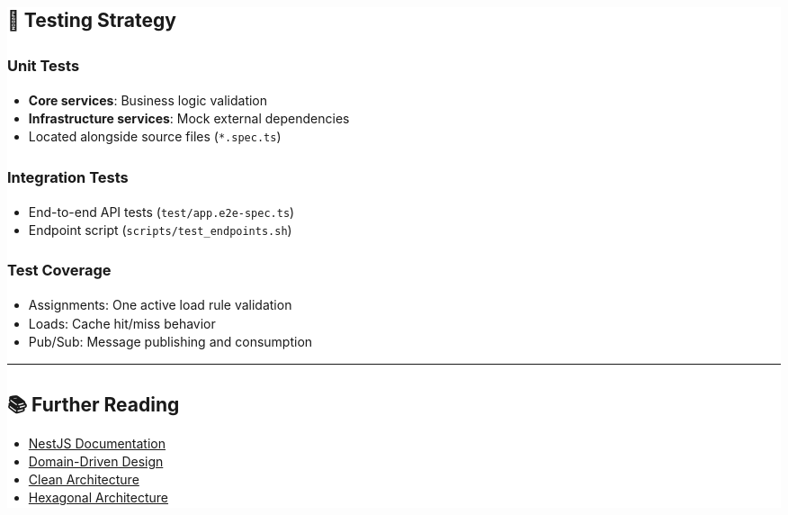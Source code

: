 
## 🧪 Testing Strategy

### Unit Tests
- **Core services**: Business logic validation
- **Infrastructure services**: Mock external dependencies
- Located alongside source files (`*.spec.ts`)

### Integration Tests
- End-to-end API tests (`test/app.e2e-spec.ts`)
- Endpoint script (`scripts/test_endpoints.sh`)

### Test Coverage
- Assignments: One active load rule validation
- Loads: Cache hit/miss behavior
- Pub/Sub: Message publishing and consumption

---

## 📚 Further Reading

- [NestJS Documentation](https://docs.nestjs.com/)
- [Domain-Driven Design](https://martinfowler.com/bliki/DomainDrivenDesign.html)
- [Clean Architecture](https://blog.cleancoder.com/uncle-bob/2012/08/13/the-clean-architecture.html)
- [Hexagonal Architecture](https://alistair.cockburn.us/hexagonal-architecture/)
